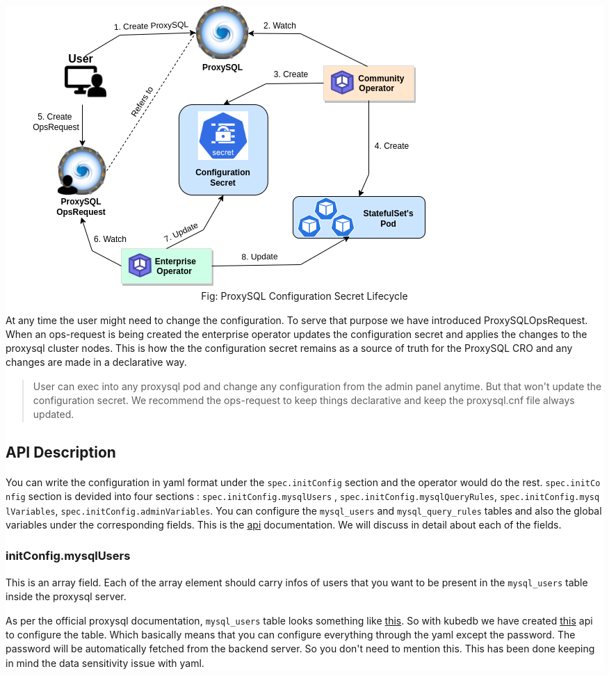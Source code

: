  <img alt="ProxySQL Declarative Configuration" src="images/configuration.png">
<figcaption align="center">Fig: ProxySQL Configuration Secret Lifecycle</figcaption>
</figure>

At any time the user might need to change the configuration. To serve that purpose we have introduced ProxySQLOpsRequest. When an ops-request is being created the enterprise operator updates the configuration secret and applies the changes to the proxysql cluster nodes. This is how the the configuration secret remains as a source of truth for the ProxySQL CRO and any changes are made in a declarative way. 

> User can exec into any proxysql pod and change any configuration from the admin panel anytime. But that won't update the configuration secret. We recommend the ops-request to keep things declarative and keep the proxysql.cnf file always updated. 

## API Description

You can write the configuration in yaml format under the `spec.initConfig` section and the operator would do the rest. `spec.initConfig` section is devided into four sections : `spec.initConfig.mysqlUsers` , `spec.initConfig.mysqlQueryRules`, `spec.initConfig.mysqlVariables`, `spec.initConfig.adminVariables`. You can configure the `mysql_users` and `mysql_query_rules` tables and also the global variables under the corresponding fields. This is the [api](https://pkg.go.dev/kubedb.dev/apimachinery@v0.29.1/apis/kubedb/v1alpha2#ProxySQLConfiguration) documentation. We will discuss in detail about each of the fields. 

### initConfig.mysqlUsers

This is an array field. Each of the array element should carry infos of users that you want to be present in the `mysql_users` table inside the proxysql server. 

As per the official proxysql documentation, `mysql_users` table looks something like [this](https://proxysql.com/documentation/main-runtime/#mysql_users). So with kubedb we have created [this](https://pkg.go.dev/kubedb.dev/apimachinery@v0.29.1/apis/kubedb/v1alpha2#MySQLUser) api to configure the table. Which basically means that you can configure everything through the yaml except the password. The password will be automatically fetched from the backend server. So you don't need to mention this. This has been done keeping in mind the data sensitivity issue with yaml. 
